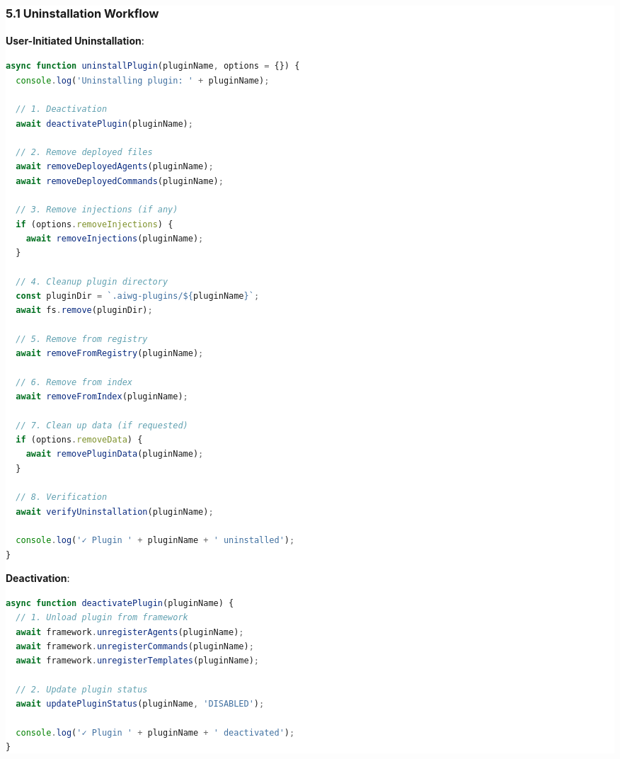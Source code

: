 ### 5.1 Uninstallation Workflow

**User-Initiated Uninstallation**:

```javascript
async function uninstallPlugin(pluginName, options = {}) {
  console.log('Uninstalling plugin: ' + pluginName);

  // 1. Deactivation
  await deactivatePlugin(pluginName);

  // 2. Remove deployed files
  await removeDeployedAgents(pluginName);
  await removeDeployedCommands(pluginName);

  // 3. Remove injections (if any)
  if (options.removeInjections) {
    await removeInjections(pluginName);
  }

  // 4. Cleanup plugin directory
  const pluginDir = `.aiwg-plugins/${pluginName}`;
  await fs.remove(pluginDir);

  // 5. Remove from registry
  await removeFromRegistry(pluginName);

  // 6. Remove from index
  await removeFromIndex(pluginName);

  // 7. Clean up data (if requested)
  if (options.removeData) {
    await removePluginData(pluginName);
  }

  // 8. Verification
  await verifyUninstallation(pluginName);

  console.log('✓ Plugin ' + pluginName + ' uninstalled');
}
```

**Deactivation**:

```javascript
async function deactivatePlugin(pluginName) {
  // 1. Unload plugin from framework
  await framework.unregisterAgents(pluginName);
  await framework.unregisterCommands(pluginName);
  await framework.unregisterTemplates(pluginName);

  // 2. Update plugin status
  await updatePluginStatus(pluginName, 'DISABLED');

  console.log('✓ Plugin ' + pluginName + ' deactivated');
}
```
